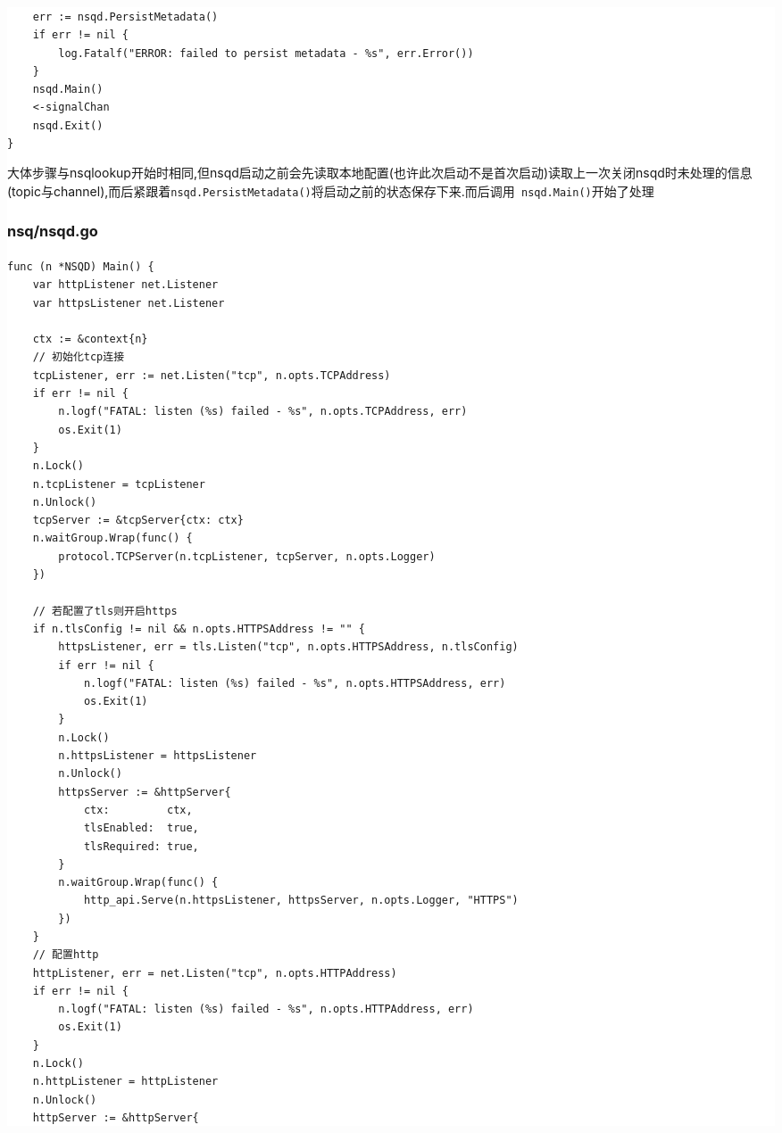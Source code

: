 ```
	err := nsqd.PersistMetadata()
	if err != nil {
		log.Fatalf("ERROR: failed to persist metadata - %s", err.Error())
	}
	nsqd.Main()
	<-signalChan
	nsqd.Exit()
}
```

大体步骤与nsqlookup开始时相同,但nsqd启动之前会先读取本地配置(也许此次启动不是首次启动)读取上一次关闭nsqd时未处理的信息(topic与channel),而后紧跟着`nsqd.PersistMetadata()`将启动之前的状态保存下来.而后调用` nsqd.Main()`开始了处理

### nsq/nsqd.go

```
func (n *NSQD) Main() {
	var httpListener net.Listener
	var httpsListener net.Listener

	ctx := &context{n}
	// 初始化tcp连接
	tcpListener, err := net.Listen("tcp", n.opts.TCPAddress)
	if err != nil {
		n.logf("FATAL: listen (%s) failed - %s", n.opts.TCPAddress, err)
		os.Exit(1)
	}
	n.Lock()
	n.tcpListener = tcpListener
	n.Unlock()
	tcpServer := &tcpServer{ctx: ctx}
	n.waitGroup.Wrap(func() {
		protocol.TCPServer(n.tcpListener, tcpServer, n.opts.Logger)
	})

	// 若配置了tls则开启https
	if n.tlsConfig != nil && n.opts.HTTPSAddress != "" {
		httpsListener, err = tls.Listen("tcp", n.opts.HTTPSAddress, n.tlsConfig)
		if err != nil {
			n.logf("FATAL: listen (%s) failed - %s", n.opts.HTTPSAddress, err)
			os.Exit(1)
		}
		n.Lock()
		n.httpsListener = httpsListener
		n.Unlock()
		httpsServer := &httpServer{
			ctx:         ctx,
			tlsEnabled:  true,
			tlsRequired: true,
		}
		n.waitGroup.Wrap(func() {
			http_api.Serve(n.httpsListener, httpsServer, n.opts.Logger, "HTTPS")
		})
	}
	// 配置http
	httpListener, err = net.Listen("tcp", n.opts.HTTPAddress)
	if err != nil {
		n.logf("FATAL: listen (%s) failed - %s", n.opts.HTTPAddress, err)
		os.Exit(1)
	}
	n.Lock()
	n.httpListener = httpListener
	n.Unlock()
	httpServer := &httpServer{
```